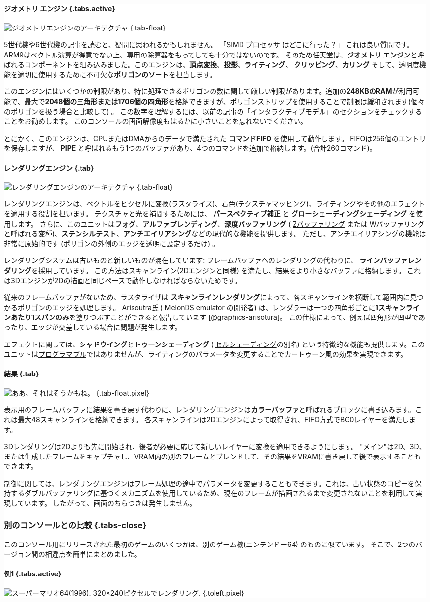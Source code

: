 #### ジオメトリ エンジン {.tabs.active}

![ジオメトリエンジンのアーキテクチャ](gpu/geometry.png) {.tab-float}

5世代機や6世代機の記事を読むと、疑問に思われるかもしれません。 「[SIMD プロセッサ](sega-saturn#graphics) はどこに行った？」 これは良い質問です。ARM9はベクトル演算が得意でない上、専用の除算器をもってしても十分ではないのです。 そのため任天堂は、**ジオメトリ エンジン**と呼ばれるコンポーネントを組み込みました。このエンジンは、**頂点変換**、**投影**、**ライティング**、 **クリッピング**、**カリング** そして、透明度機能を適切に使用するために不可欠な**ポリゴンのソート**を担当します。

このエンジンにはいくつかの制限があり、特に処理できるポリゴンの数に関して厳しい制限があります。追加の**248KBのRAM**が利用可能で、最大で**2048個の三角形または1706個の四角形**を格納できますが、ポリゴンストリップを使用することで制限は緩和されます(個々のポリゴンを扱う場合と比較して) 。 この数字を理解するには、以前の記事の「インタラクティブモデル」のセクションをチェックすることをお勧めします。 このコンソールの画面解像度もはるかに小さいことを忘れないでください。

とにかく、このエンジンは、CPUまたはDMAからのデータで満たされた **コマンドFIFO** を使用して動作します。 FIFOは256個のエントリを保存しますが、 **PIPE** と呼ばれるもう1つのバッファがあり、4つのコマンドを追加で格納します。(合計260コマンド)。

#### レンダリングエンジン {.tab}

![レンダリングエンジンのアーキテクチャ](gpu/rendering.png) {.tab-float}

レンダリングエンジンは、ベクトルをピクセルに変換(ラスタライズ)、着色(テクスチャマッピング)、ライティングやその他のエフェクトを適用する役割を担います。 テクスチャと光を補間するためには、 **パースペクティブ補正** と **グローシェーディングシェーディング** を使用します。 さらに、このユニットは**フォグ**、**アルファブレンディング**、**深度バッファリング** ( [Zバッファリング](nintendo-64#modern-visible-surface-determination) または Wバッファリングと呼ばれる変種)、**ステンシルテスト**、**アンチエイリアシング**などの現代的な機能を提供します。 ただし、アンチエイリアシングの機能は非常に原始的です (ポリゴンの外側のエッジを透明に設定するだけ) 。

レンダリングシステムは古いものと新しいものが混在しています: フレームバッファへのレンダリングの代わりに、 **ラインバッファレンダリング**を採用しています。 この方法はスキャンライン(2Dエンジンと同様) を満たし、結果をより小さなバッファに格納します。 これは3Dエンジンが2Dの描画と同じペースで動作しなければならないためです。

従来のフレームバッファがないため、ラスタライザは **スキャンラインレンダリング**によって、各スキャンラインを横断して範囲内に見つかるポリゴンのエッジを処理します。 Arisoutra氏 ( MelonDS emulator の開発者) は、レンダラーは一つの四角形ごとに**1スキャンラインあたり1スパンのみ**を塗りつぶすことができると報告しています [@graphics-arisotura]。 この仕様によって、例えば四角形が凹型であったり、エッジが交差している場合に問題が発生します。

エフェクトに関しては、**シャドウイング**と**トゥーンシェーディング** ( [ セルシェーディング](gamecube#creativity)の別名) という特徴的な機能も提供します。このユニットは[プログラマブル](xbox#importance-of-programmability)ではありませんが、ライティングのパラメータを変更することでカートゥーン風の効果を実現できます。

#### 結果 {.tab}

![ああ、それはそうかもね。](mario/complete.png) {.tab-float.pixel}

表示用のフレームバッファに結果を書き戻す代わりに、レンダリングエンジンは**カラーバッファ**と呼ばれるブロックに書き込みます。これは最大48スキャンラインを格納できます。 各スキャンラインは2Dエンジンによって取得され、FIFO方式でBG0レイヤーを満たします。

3Dレンダリングは2Dよりも先に開始され、後者が必要に応じて新しいレイヤーに変換を適用できるようにします。 "メイン"は2D、3D、または生成したフレームをキャプチャし、VRAM内の別のフレームとブレンドして、その結果をVRAMに書き戻して後で表示することもできます。

制御に関しては、レンダリングエンジンはフレーム処理の途中でパラメータを変更することもできます。これは、古い状態のコピーを保持するダブルバッファリングに基づくメカニズムを使用しているため、現在のフレームが描画されるまで変更されないことを利用して実現しています。 したがって、画面のちらつきは発生しません。

### 別のコンソールとの比較 {.tabs-close}

このコンソール用にリリースされた最初のゲームのいくつかは、別のゲーム機(ニンテンドー64) のものに似ています。 そこで、2つのバージョン間の相違点を簡単にまとめました。

#### 例1 {.tabs.active}

![スーパーマリオ64(1996).<br>320×240ピクセルでレンダリング.](comparison/mario_n64.png) {.toleft.pixel}
